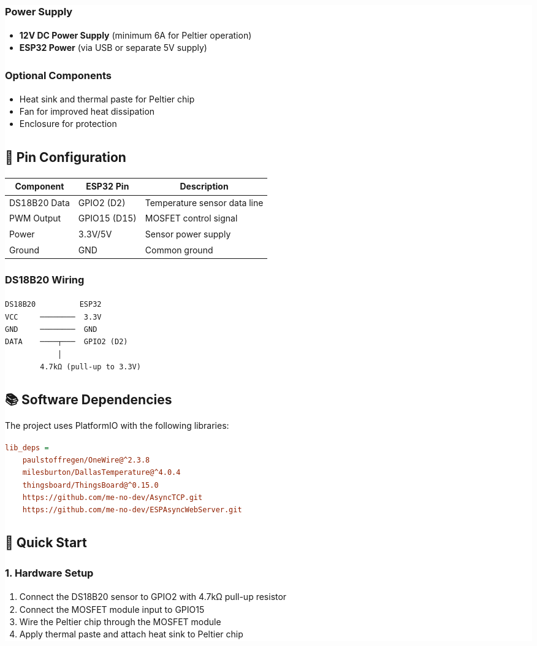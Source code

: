 ### Power Supply
- **12V DC Power Supply** (minimum 6A for Peltier operation)
- **ESP32 Power** (via USB or separate 5V supply)

### Optional Components
- Heat sink and thermal paste for Peltier chip
- Fan for improved heat dissipation
- Enclosure for protection

## 🔌 Pin Configuration

| Component | ESP32 Pin | Description |
|-----------|-----------|-------------|
| DS18B20 Data | GPIO2 (D2) | Temperature sensor data line |
| PWM Output | GPIO15 (D15) | MOSFET control signal |
| Power | 3.3V/5V | Sensor power supply |
| Ground | GND | Common ground |

### DS18B20 Wiring
```
DS18B20          ESP32
VCC     ────────  3.3V
GND     ────────  GND
DATA    ────┬───  GPIO2 (D2)
            │
        4.7kΩ (pull-up to 3.3V)
```

## 📚 Software Dependencies

The project uses PlatformIO with the following libraries:

```ini
lib_deps = 
    paulstoffregen/OneWire@^2.3.8
    milesburton/DallasTemperature@^4.0.4
    thingsboard/ThingsBoard@^0.15.0
    https://github.com/me-no-dev/AsyncTCP.git
    https://github.com/me-no-dev/ESPAsyncWebServer.git
```

## 🚀 Quick Start

### 1. Hardware Setup
1. Connect the DS18B20 sensor to GPIO2 with 4.7kΩ pull-up resistor
2. Connect the MOSFET module input to GPIO15
3. Wire the Peltier chip through the MOSFET module
4. Apply thermal paste and attach heat sink to Peltier chip
